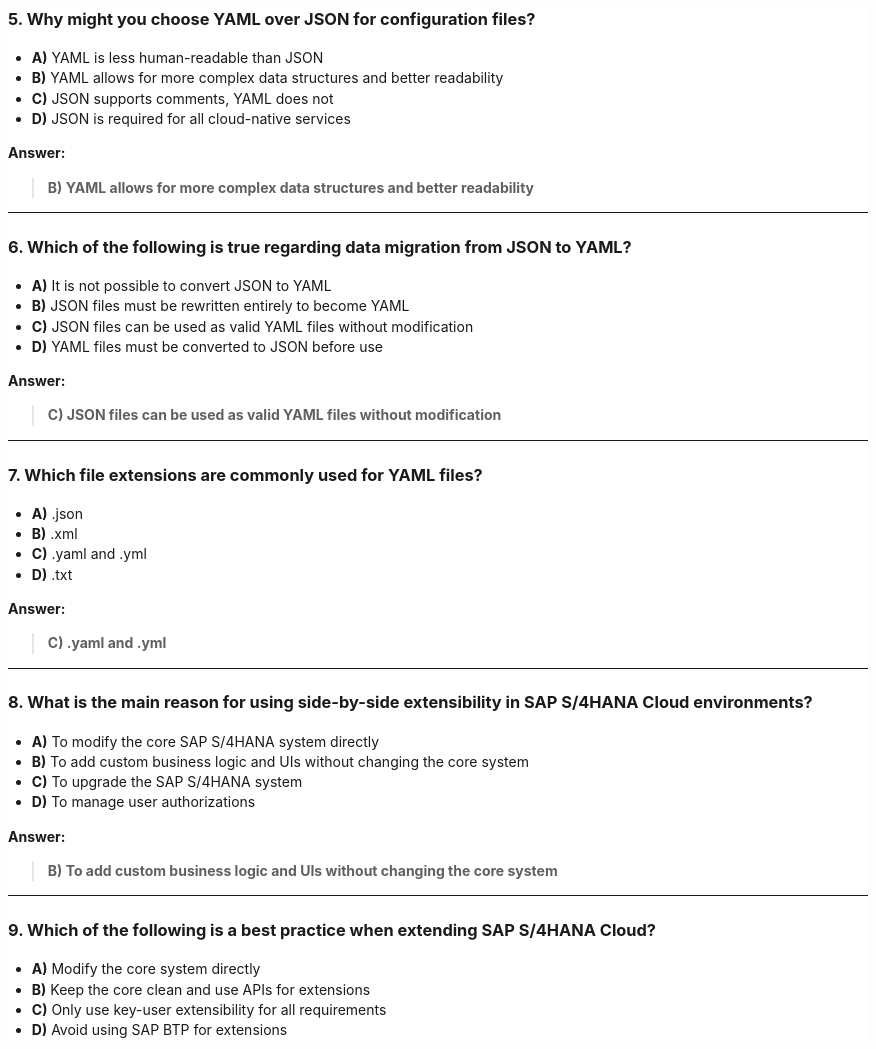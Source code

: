 ### 5. Why might you choose YAML over JSON for configuration files?
- **A)** YAML is less human-readable than JSON
- **B)** YAML allows for more complex data structures and better readability
- **C)** JSON supports comments, YAML does not
- **D)** JSON is required for all cloud-native services

**Answer:**  
> **B) YAML allows for more complex data structures and better readability**

---

### 6. Which of the following is true regarding data migration from JSON to YAML?
- **A)** It is not possible to convert JSON to YAML
- **B)** JSON files must be rewritten entirely to become YAML
- **C)** JSON files can be used as valid YAML files without modification
- **D)** YAML files must be converted to JSON before use

**Answer:**  
> **C) JSON files can be used as valid YAML files without modification**

---

### 7. Which file extensions are commonly used for YAML files?
- **A)** .json
- **B)** .xml
- **C)** .yaml and .yml
- **D)** .txt

**Answer:**  
> **C) .yaml and .yml**

---

### 8. What is the main reason for using side-by-side extensibility in SAP S/4HANA Cloud environments?
- **A)** To modify the core SAP S/4HANA system directly
- **B)** To add custom business logic and UIs without changing the core system
- **C)** To upgrade the SAP S/4HANA system
- **D)** To manage user authorizations

**Answer:**  
> **B) To add custom business logic and UIs without changing the core system**

---

### 9. Which of the following is a best practice when extending SAP S/4HANA Cloud?
- **A)** Modify the core system directly
- **B)** Keep the core clean and use APIs for extensions
- **C)** Only use key-user extensibility for all requirements
- **D)** Avoid using SAP BTP for extensions
